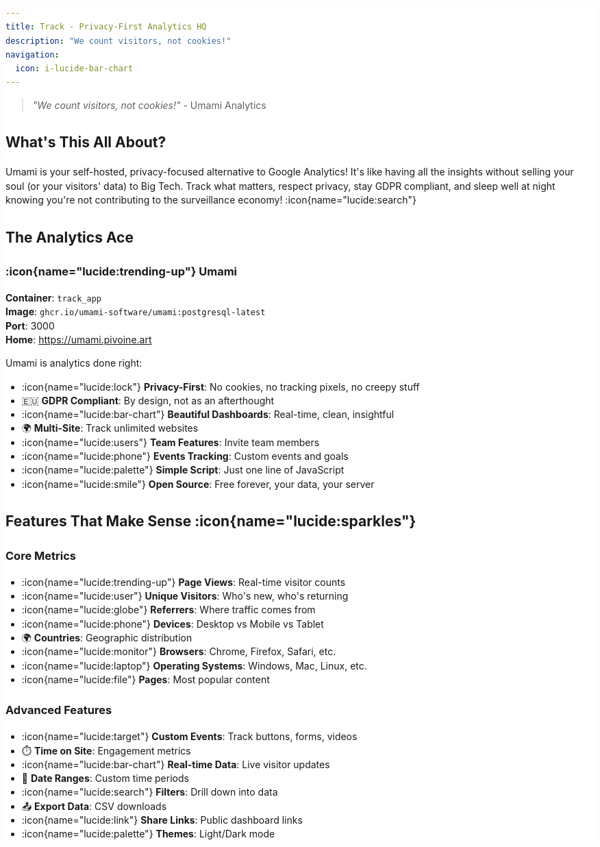 ```yaml
---
title: Track - Privacy-First Analytics HQ
description: "We count visitors, not cookies!"
navigation:
  icon: i-lucide-bar-chart
---
```


> *"We count visitors, not cookies!"* - Umami Analytics

## What's This All About?

Umami is your self-hosted, privacy-focused alternative to Google Analytics! It's like having all the insights without selling your soul (or your visitors' data) to Big Tech. Track what matters, respect privacy, stay GDPR compliant, and sleep well at night knowing you're not contributing to the surveillance economy! :icon{name="lucide:search"}

## The Analytics Ace

### :icon{name="lucide:trending-up"} Umami

**Container**: `track_app`  
**Image**: `ghcr.io/umami-software/umami:postgresql-latest`  
**Port**: 3000  
**Home**: https://umami.pivoine.art

Umami is analytics done right:
- :icon{name="lucide:lock"} **Privacy-First**: No cookies, no tracking pixels, no creepy stuff
- 🇪🇺 **GDPR Compliant**: By design, not as an afterthought
- :icon{name="lucide:bar-chart"} **Beautiful Dashboards**: Real-time, clean, insightful
- 🌍 **Multi-Site**: Track unlimited websites
- :icon{name="lucide:users"} **Team Features**: Invite team members
- :icon{name="lucide:phone"} **Events Tracking**: Custom events and goals
- :icon{name="lucide:palette"} **Simple Script**: Just one line of JavaScript
- :icon{name="lucide:smile"} **Open Source**: Free forever, your data, your server

## Features That Make Sense :icon{name="lucide:sparkles"}

### Core Metrics
- :icon{name="lucide:trending-up"} **Page Views**: Real-time visitor counts
- :icon{name="lucide:user"} **Unique Visitors**: Who's new, who's returning
- :icon{name="lucide:globe"} **Referrers**: Where traffic comes from
- :icon{name="lucide:phone"} **Devices**: Desktop vs Mobile vs Tablet
- 🌍 **Countries**: Geographic distribution
- :icon{name="lucide:monitor"} **Browsers**: Chrome, Firefox, Safari, etc.
- :icon{name="lucide:laptop"} **Operating Systems**: Windows, Mac, Linux, etc.
- :icon{name="lucide:file"} **Pages**: Most popular content

### Advanced Features
- :icon{name="lucide:target"} **Custom Events**: Track buttons, forms, videos
- ⏱️ **Time on Site**: Engagement metrics
- :icon{name="lucide:bar-chart"} **Real-time Data**: Live visitor updates
- 📅 **Date Ranges**: Custom time periods
- :icon{name="lucide:search"} **Filters**: Drill down into data
- 📤 **Export Data**: CSV downloads
- :icon{name="lucide:link"} **Share Links**: Public dashboard links
- :icon{name="lucide:palette"} **Themes**: Light/Dark mode
